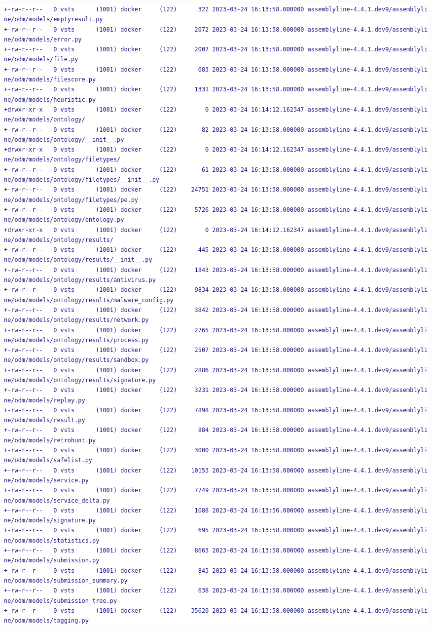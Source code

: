 ```diff
+-rw-r--r--   0 vsts      (1001) docker     (122)      322 2023-03-24 16:13:58.000000 assemblyline-4.4.1.dev9/assemblyline/odm/models/emptyresult.py
+-rw-r--r--   0 vsts      (1001) docker     (122)     2072 2023-03-24 16:13:58.000000 assemblyline-4.4.1.dev9/assemblyline/odm/models/error.py
+-rw-r--r--   0 vsts      (1001) docker     (122)     2007 2023-03-24 16:13:58.000000 assemblyline-4.4.1.dev9/assemblyline/odm/models/file.py
+-rw-r--r--   0 vsts      (1001) docker     (122)      683 2023-03-24 16:13:58.000000 assemblyline-4.4.1.dev9/assemblyline/odm/models/filescore.py
+-rw-r--r--   0 vsts      (1001) docker     (122)     1331 2023-03-24 16:13:58.000000 assemblyline-4.4.1.dev9/assemblyline/odm/models/heuristic.py
+drwxr-xr-x   0 vsts      (1001) docker     (122)        0 2023-03-24 16:14:12.162347 assemblyline-4.4.1.dev9/assemblyline/odm/models/ontology/
+-rw-r--r--   0 vsts      (1001) docker     (122)       82 2023-03-24 16:13:58.000000 assemblyline-4.4.1.dev9/assemblyline/odm/models/ontology/__init__.py
+drwxr-xr-x   0 vsts      (1001) docker     (122)        0 2023-03-24 16:14:12.162347 assemblyline-4.4.1.dev9/assemblyline/odm/models/ontology/filetypes/
+-rw-r--r--   0 vsts      (1001) docker     (122)       61 2023-03-24 16:13:58.000000 assemblyline-4.4.1.dev9/assemblyline/odm/models/ontology/filetypes/__init__.py
+-rw-r--r--   0 vsts      (1001) docker     (122)    24751 2023-03-24 16:13:58.000000 assemblyline-4.4.1.dev9/assemblyline/odm/models/ontology/filetypes/pe.py
+-rw-r--r--   0 vsts      (1001) docker     (122)     5726 2023-03-24 16:13:58.000000 assemblyline-4.4.1.dev9/assemblyline/odm/models/ontology/ontology.py
+drwxr-xr-x   0 vsts      (1001) docker     (122)        0 2023-03-24 16:14:12.162347 assemblyline-4.4.1.dev9/assemblyline/odm/models/ontology/results/
+-rw-r--r--   0 vsts      (1001) docker     (122)      445 2023-03-24 16:13:58.000000 assemblyline-4.4.1.dev9/assemblyline/odm/models/ontology/results/__init__.py
+-rw-r--r--   0 vsts      (1001) docker     (122)     1843 2023-03-24 16:13:58.000000 assemblyline-4.4.1.dev9/assemblyline/odm/models/ontology/results/antivirus.py
+-rw-r--r--   0 vsts      (1001) docker     (122)     9834 2023-03-24 16:13:58.000000 assemblyline-4.4.1.dev9/assemblyline/odm/models/ontology/results/malware_config.py
+-rw-r--r--   0 vsts      (1001) docker     (122)     3842 2023-03-24 16:13:58.000000 assemblyline-4.4.1.dev9/assemblyline/odm/models/ontology/results/network.py
+-rw-r--r--   0 vsts      (1001) docker     (122)     2765 2023-03-24 16:13:58.000000 assemblyline-4.4.1.dev9/assemblyline/odm/models/ontology/results/process.py
+-rw-r--r--   0 vsts      (1001) docker     (122)     2507 2023-03-24 16:13:58.000000 assemblyline-4.4.1.dev9/assemblyline/odm/models/ontology/results/sandbox.py
+-rw-r--r--   0 vsts      (1001) docker     (122)     2886 2023-03-24 16:13:58.000000 assemblyline-4.4.1.dev9/assemblyline/odm/models/ontology/results/signature.py
+-rw-r--r--   0 vsts      (1001) docker     (122)     3231 2023-03-24 16:13:58.000000 assemblyline-4.4.1.dev9/assemblyline/odm/models/replay.py
+-rw-r--r--   0 vsts      (1001) docker     (122)     7898 2023-03-24 16:13:58.000000 assemblyline-4.4.1.dev9/assemblyline/odm/models/result.py
+-rw-r--r--   0 vsts      (1001) docker     (122)      884 2023-03-24 16:13:58.000000 assemblyline-4.4.1.dev9/assemblyline/odm/models/retrohunt.py
+-rw-r--r--   0 vsts      (1001) docker     (122)     3000 2023-03-24 16:13:58.000000 assemblyline-4.4.1.dev9/assemblyline/odm/models/safelist.py
+-rw-r--r--   0 vsts      (1001) docker     (122)    10153 2023-03-24 16:13:58.000000 assemblyline-4.4.1.dev9/assemblyline/odm/models/service.py
+-rw-r--r--   0 vsts      (1001) docker     (122)     7749 2023-03-24 16:13:58.000000 assemblyline-4.4.1.dev9/assemblyline/odm/models/service_delta.py
+-rw-r--r--   0 vsts      (1001) docker     (122)     1088 2023-03-24 16:13:56.000000 assemblyline-4.4.1.dev9/assemblyline/odm/models/signature.py
+-rw-r--r--   0 vsts      (1001) docker     (122)      695 2023-03-24 16:13:58.000000 assemblyline-4.4.1.dev9/assemblyline/odm/models/statistics.py
+-rw-r--r--   0 vsts      (1001) docker     (122)     8663 2023-03-24 16:13:58.000000 assemblyline-4.4.1.dev9/assemblyline/odm/models/submission.py
+-rw-r--r--   0 vsts      (1001) docker     (122)      843 2023-03-24 16:13:58.000000 assemblyline-4.4.1.dev9/assemblyline/odm/models/submission_summary.py
+-rw-r--r--   0 vsts      (1001) docker     (122)      638 2023-03-24 16:13:58.000000 assemblyline-4.4.1.dev9/assemblyline/odm/models/submission_tree.py
+-rw-r--r--   0 vsts      (1001) docker     (122)    35620 2023-03-24 16:13:58.000000 assemblyline-4.4.1.dev9/assemblyline/odm/models/tagging.py
```
